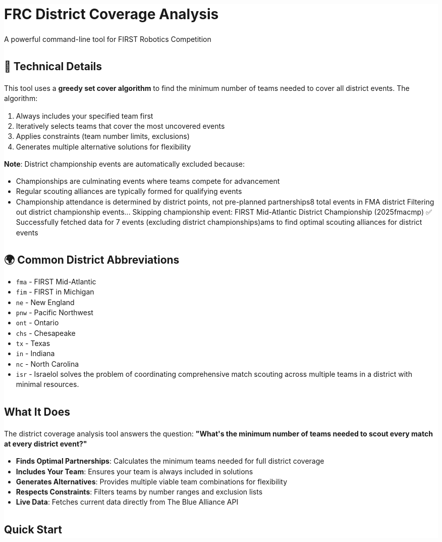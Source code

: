 # FRC District Coverage Analysis

A powerful command-line tool for FIRST Robotics Competition

## 🔧 Technical Details

This tool uses a **greedy set cover algorithm** to find the minimum number of teams needed to cover all district events. The algorithm:

1. Always includes your specified team first
2. Iteratively selects teams that cover the most uncovered events
3. Applies constraints (team number limits, exclusions)
4. Generates multiple alternative solutions for flexibility

**Note**: District championship events are automatically excluded because:
- Championships are culminating events where teams compete for advancement
- Regular scouting alliances are typically formed for qualifying events
- Championship attendance is determined by district points, not pre-planned partnerships8 total events in FMA district
Filtering out district championship events...
  Skipping championship event: FIRST Mid-Atlantic District Championship (2025fmacmp)
✅ Successfully fetched data for 7 events (excluding district championships)ams to find optimal scouting alliances for district events

## 🌍 Common District Abbreviations

- `fma` - FIRST Mid-Atlantic
- `fim` - FIRST in Michigan
- `ne` - New England  
- `pnw` - Pacific Northwest
- `ont` - Ontario
- `chs` - Chesapeake
- `tx` - Texas
- `in` - Indiana
- `nc` - North Carolina
- `isr` - Israelol solves the problem of coordinating comprehensive match scouting across multiple teams in a district with minimal resources.

## What It Does

The district coverage analysis tool answers the question: **"What's the minimum number of teams needed to scout every match at every district event?"**

- **Finds Optimal Partnerships**: Calculates the minimum teams needed for full district coverage
- **Includes Your Team**: Ensures your team is always included in solutions
- **Generates Alternatives**: Provides multiple viable team combinations for flexibility
- **Respects Constraints**: Filters teams by number ranges and exclusion lists
- **Live Data**: Fetches current data directly from The Blue Alliance API

## Quick Start
